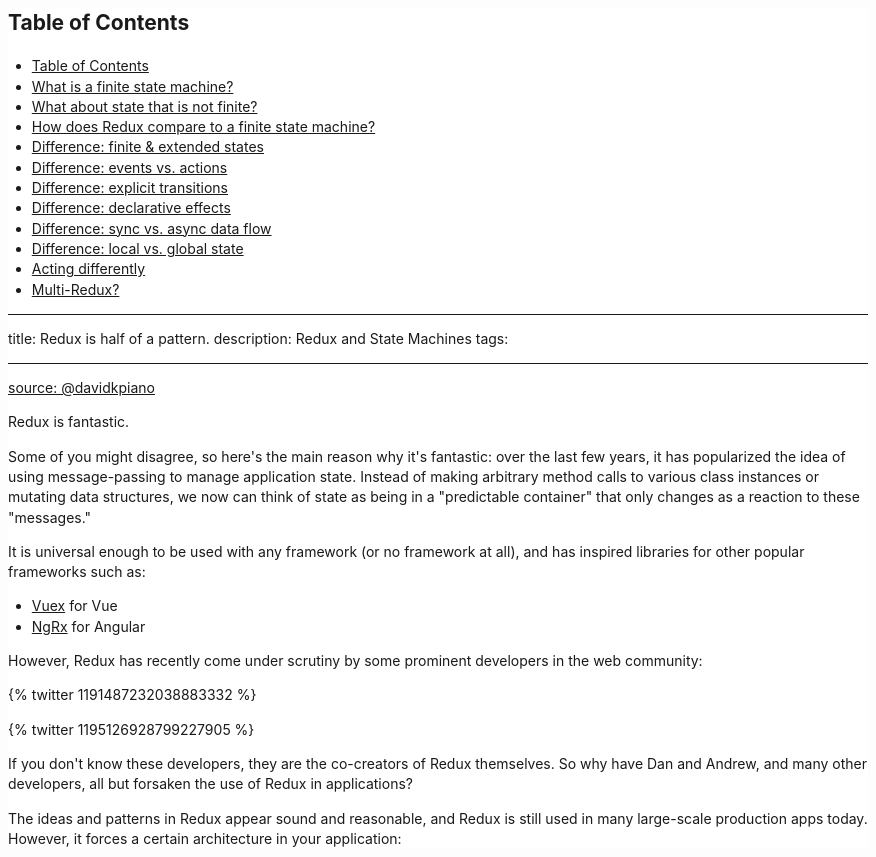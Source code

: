 

## Table of Contents

- [Table of Contents](#table-of-contents)
- [What is a finite state machine?](#what-is-a-finite-state-machine)
- [What about state that is not finite?](#what-about-state-that-is-not-finite)
- [How does Redux compare to a finite state machine?](#how-does-redux-compare-to-a-finite-state-machine)
- [Difference: finite & extended states](#difference-finite--extended-states)
- [Difference: events vs. actions](#difference-events-vs-actions)
- [Difference: explicit transitions](#difference-explicit-transitions)
- [Difference: declarative effects](#difference-declarative-effects)
- [Difference: sync vs. async data flow](#difference-sync-vs-async-data-flow)
- [Difference: local vs. global state](#difference-local-vs-global-state)
- [Acting differently](#acting-differently)
- [Multi-Redux?](#multi-redux)



---

title: Redux is half of a pattern. description: Redux and State Machines
tags:

---

[source: @davidkpiano](https://gist.github.com/davidkpiano)

Redux is fantastic.

Some of you might disagree, so here's the main reason why it's
fantastic: over the last few years, it has popularized the idea of using
message-passing to manage application state. Instead of making arbitrary
method calls to various class instances or mutating data structures, we
now can think of state as being in a "predictable container" that only
changes as a reaction to these "messages."

It is universal enough to be used with any framework (or no framework at
all), and has inspired libraries for other popular frameworks such as:

- [Vuex](https://vuex.vuejs.org/) for Vue
- [NgRx](https://ngrx.io/) for Angular

However, Redux has recently come under scrutiny by some prominent
developers in the web community:

{% twitter 1191487232038883332 %}

{% twitter 1195126928799227905 %}

If you don't know these developers, they are the co-creators of Redux
themselves. So why have Dan and Andrew, and many other developers, all
but forsaken the use of Redux in applications?

The ideas and patterns in Redux appear sound and reasonable, and Redux
is still used in many large-scale production apps today. However, it
forces a certain architecture in your application:
